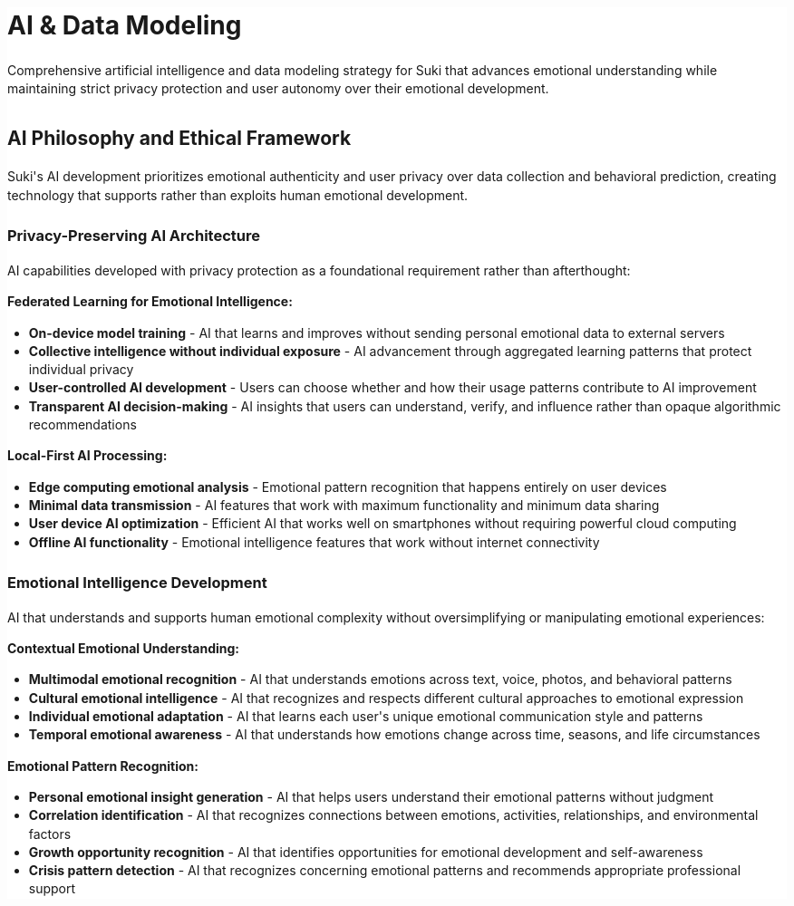 # AI & Data Modeling

Comprehensive artificial intelligence and data modeling strategy for Suki that advances emotional understanding while maintaining strict privacy protection and user autonomy over their emotional development.

## AI Philosophy and Ethical Framework

Suki's AI development prioritizes emotional authenticity and user privacy over data collection and behavioral prediction, creating technology that supports rather than exploits human emotional development.

### Privacy-Preserving AI Architecture
AI capabilities developed with privacy protection as a foundational requirement rather than afterthought:

**Federated Learning for Emotional Intelligence:**
- **On-device model training** - AI that learns and improves without sending personal emotional data to external servers
- **Collective intelligence without individual exposure** - AI advancement through aggregated learning patterns that protect individual privacy
- **User-controlled AI development** - Users can choose whether and how their usage patterns contribute to AI improvement
- **Transparent AI decision-making** - AI insights that users can understand, verify, and influence rather than opaque algorithmic recommendations

**Local-First AI Processing:**
- **Edge computing emotional analysis** - Emotional pattern recognition that happens entirely on user devices
- **Minimal data transmission** - AI features that work with maximum functionality and minimum data sharing
- **User device AI optimization** - Efficient AI that works well on smartphones without requiring powerful cloud computing
- **Offline AI functionality** - Emotional intelligence features that work without internet connectivity

### Emotional Intelligence Development
AI that understands and supports human emotional complexity without oversimplifying or manipulating emotional experiences:

**Contextual Emotional Understanding:**
- **Multimodal emotional recognition** - AI that understands emotions across text, voice, photos, and behavioral patterns
- **Cultural emotional intelligence** - AI that recognizes and respects different cultural approaches to emotional expression
- **Individual emotional adaptation** - AI that learns each user's unique emotional communication style and patterns
- **Temporal emotional awareness** - AI that understands how emotions change across time, seasons, and life circumstances

**Emotional Pattern Recognition:**
- **Personal emotional insight generation** - AI that helps users understand their emotional patterns without judgment
- **Correlation identification** - AI that recognizes connections between emotions, activities, relationships, and environmental factors
- **Growth opportunity recognition** - AI that identifies opportunities for emotional development and self-awareness
- **Crisis pattern detection** - AI that recognizes concerning emotional patterns and recommends appropriate professional support
